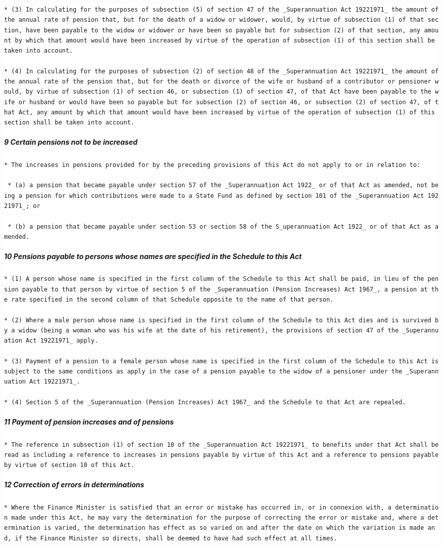     * (3) In calculating for the purposes of subsection (5) of section 47 of the _Superannuation Act 19221971_ the amount of the annual rate of pension that, but for the death of a widow or widower, would, by virtue of subsection (1) of that section, have been payable to the widow or widower or have been so payable but for subsection (2) of that section, any amount by which that amount would have been increased by virtue of the operation of subsection (1) of this section shall be taken into account.

    * (4) In calculating for the purposes of subsection (2) of section 48 of the _Superannuation Act 19221971_ the amount of the annual rate of the pension that, but for the death or divorce of the wife or husband of a contributor or pensioner would, by virtue of subsection (1) of section 46, or subsection (1) of section 47, of that Act have been payable to the wife or husband or would have been so payable but for subsection (2) of section 46, or subsection (2) of section 47, of that Act, any amount by which that amount would have been increased by virtue of the operation of subsection (1) of this section shall be taken into account.

##### 9  Certain pensions not to be increased

    * The increases in pensions provided for by the preceding provisions of this Act do not apply to or in relation to: 

     * (a) a pension that became payable under section 57 of the _Superannuation Act 1922_ or of that Act as amended, not being a pension for which contributions were made to a State Fund as defined by section 101 of the _Superannuation Act 19221971_; or

     * (b) a pension that became payable under section 53 or section 58 of the S_uperannuation Act 1922_ or of that Act as amended.

##### 10  Pensions payable to persons whose names are specified in the Schedule to this Act

    * (1) A person whose name is specified in the first column of the Schedule to this Act shall be paid, in lieu of the pension payable to that person by virtue of section 5 of the _Superannuation (Pension Increases) Act 1967_, a pension at the rate specified in the second column of that Schedule opposite to the name of that person.

    * (2) Where a male person whose name is specified in the first column of the Schedule to this Act dies and is survived by a widow (being a woman who was his wife at the date of his retirement), the provisions of section 47 of the _Superannuation Act 19221971_ apply.

    * (3) Payment of a pension to a female person whose name is specified in the first column of the Schedule to this Act is subject to the same conditions as apply in the case of a pension payable to the widow of a pensioner under the _Superannuation Act 19221971_.

    * (4) Section 5 of the _Superannuation (Pension Increases) Act 1967_ and the Schedule to that Act are repealed.

##### 11  Payment of pension increases and of pensions

    * The reference in subsection (1) of section 10 of the _Superannuation Act 19221971_ to benefits under that Act shall be read as including a reference to increases in pensions payable by virtue of this Act and a reference to pensions payable by virtue of section 10 of this Act.

##### 12  Correction of errors in determinations

    * Where the Finance Minister is satisfied that an error or mistake has occurred in, or in connexion with, a determination made under this Act, he may vary the determination for the purpose of correcting the error or mistake and, where a determination is varied, the determination has effect as so varied on and after the date on which the variation is made and, if the Finance Minister so directs, shall be deemed to have had such effect at all times.
